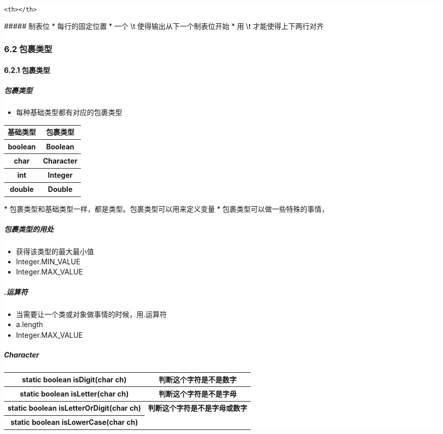     <th></th>
  </tr>
</table>
#####  制表位
*  每行的固定位置
*  一个 \t 使得输出从下一个制表位开始
*  用 \t 才能使得上下两行对齐

### 6.2 包裹类型
#### 6.2.1 包裹类型
#####  包裹类型
*  每种基础类型都有对应的包裹类型
<table>
  <tr>
    <th>基础类型</th>
    <th>包裹类型</th>
  </tr>
  <tr>
    <th>boolean</th>
    <th>Boolean</th>
  </tr>
  <tr>
    <th>char</th>
    <th>Character</th>
  </tr>
  <tr>
    <th>int</th>
    <th>Integer</th>
  </tr>
  <tr>
    <th>double</th>
    <th>Double</th>
  </tr>
</table>
*  包裹类型和基础类型一样，都是类型。包裹类型可以用来定义变量
*  包裹类型可以做一些特殊的事情，

#####  包裹类型的用处
*  获得该类型的最大最小值
  *  Integer.MIN_VALUE
  *  Integer.MAX_VALUE

#####  .运算符
*  当需要让一个类或对象做事情的时候，用.运算符
  *  a.length
  *  Integer.MAX_VALUE

#####  Character
<table>
<tr>
  <th>static boolean isDigit(char ch)</th>
  <th>判断这个字符是不是数字</th>
</tr>
  <tr>
    <th>static boolean isLetter(char ch)</th>
    <th>判断这个字符是不是字母</th>
  </tr>
  <tr>
    <th>static boolean isLetterOrDigit(char ch)</th>
    <th>判断这个字符是不是字母或数字</th>
  </tr>
  <tr>
    <th>static boolean isLowerCase(char ch)</th>